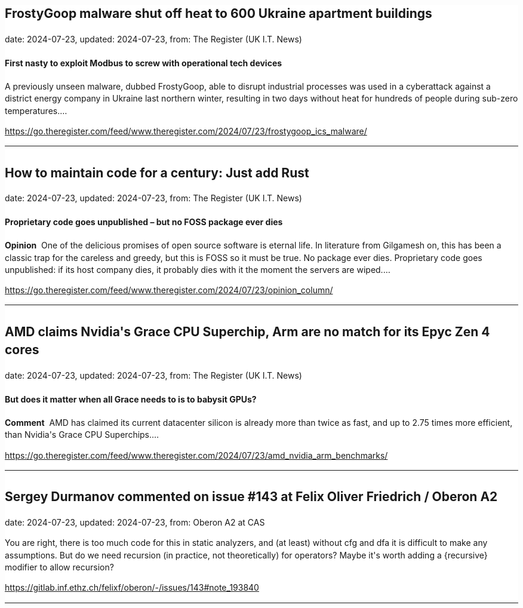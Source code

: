 ## FrostyGoop malware shut off heat to 600 Ukraine apartment buildings

date: 2024-07-23, updated: 2024-07-23, from: The Register (UK I.T. News)

<h4>First nasty to exploit Modbus to screw with operational tech devices</h4> <p>A previously unseen malware, dubbed FrostyGoop, able to disrupt industrial processes was used in a cyberattack against a district energy company in Ukraine last northern winter, resulting in two days without heat for hundreds of people during sub-zero temperatures.…</p> 

<https://go.theregister.com/feed/www.theregister.com/2024/07/23/frostygoop_ics_malware/>

---

## How to maintain code for a century: Just add Rust

date: 2024-07-23, updated: 2024-07-23, from: The Register (UK I.T. News)

<h4>Proprietary code goes unpublished – but no FOSS package ever dies</h4> <p><strong>Opinion</strong>  One of the delicious promises of open source software is eternal life. In literature from Gilgamesh on, this has been a classic trap for the careless and greedy, but this is FOSS so it must be true. No package ever dies. Proprietary code goes unpublished: if its host company dies, it probably dies with it the moment the servers are wiped.…</p> <p></p> 

<https://go.theregister.com/feed/www.theregister.com/2024/07/23/opinion_column/>

---

## AMD claims Nvidia's Grace CPU Superchip, Arm are no match for its Epyc Zen 4 cores

date: 2024-07-23, updated: 2024-07-23, from: The Register (UK I.T. News)

<h4>But does it matter when all Grace needs to is to babysit GPUs?</h4> <p><strong>Comment</strong>  AMD has claimed its current datacenter silicon is already more than twice as fast, and up to 2.75 times more efficient, than Nvidia's Grace CPU Superchips.…</p> 

<https://go.theregister.com/feed/www.theregister.com/2024/07/23/amd_nvidia_arm_benchmarks/>

---

## Sergey Durmanov commented on issue #143 at Felix Oliver Friedrich / Oberon A2

date: 2024-07-23, updated: 2024-07-23, from: Oberon A2 at CAS


<p data-sourcepos="1:1-2:66" dir="auto">You are right, there is too much code for this in static analyzers, and (at least) without cfg and dfa it is difficult to make any assumptions. But do we need recursion (in practice, not theoretically) for operators?
Maybe it&#39;s worth adding a {recursive} modifier to allow recursion?</p>
 

<https://gitlab.inf.ethz.ch/felixf/oberon/-/issues/143#note_193840>

---
